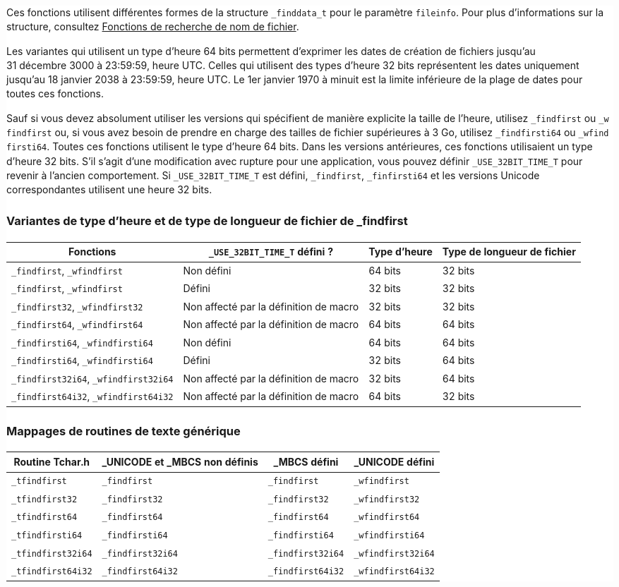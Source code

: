  Ces fonctions utilisent différentes formes de la structure `_finddata_t` pour le paramètre `fileinfo`. Pour plus d’informations sur la structure, consultez [Fonctions de recherche de nom de fichier](../../c-runtime-library/filename-search-functions.md).  
  
 Les variantes qui utilisent un type d’heure 64 bits permettent d’exprimer les dates de création de fichiers jusqu’au 31 décembre 3000 à 23:59:59, heure UTC. Celles qui utilisent des types d’heure 32 bits représentent les dates uniquement jusqu’au 18 janvier 2038 à 23:59:59, heure UTC. Le 1er janvier 1970 à minuit est la limite inférieure de la plage de dates pour toutes ces fonctions.  
  
 Sauf si vous devez absolument utiliser les versions qui spécifient de manière explicite la taille de l’heure, utilisez `_findfirst` ou `_wfindfirst` ou, si vous avez besoin de prendre en charge des tailles de fichier supérieures à 3 Go, utilisez `_findfirsti64` ou `_wfindfirsti64`. Toutes ces fonctions utilisent le type d’heure 64 bits. Dans les versions antérieures, ces fonctions utilisaient un type d’heure 32 bits. S’il s’agit d’une modification avec rupture pour une application, vous pouvez définir `_USE_32BIT_TIME_T` pour revenir à l’ancien comportement. Si `_USE_32BIT_TIME_T` est défini, `_findfirst`, `_finfirsti64` et les versions Unicode correspondantes utilisent une heure 32 bits.  
  
### <a name="time-type-and-file-length-type-variations-of-findfirst"></a>Variantes de type d’heure et de type de longueur de fichier de _findfirst  
  
|Fonctions|`_USE_32BIT_TIME_T` défini ?|Type d’heure|Type de longueur de fichier|  
|---------------|----------------------------------|---------------|----------------------|  
|`_findfirst`, `_wfindfirst`|Non défini|64 bits|32 bits|  
|`_findfirst`, `_wfindfirst`|Défini|32 bits|32 bits|  
|`_findfirst32`, `_wfindfirst32`|Non affecté par la définition de macro|32 bits|32 bits|  
|`_findfirst64`, `_wfindfirst64`|Non affecté par la définition de macro|64 bits|64 bits|  
|`_findfirsti64`, `_wfindfirsti64`|Non défini|64 bits|64 bits|  
|`_findfirsti64`, `_wfindfirsti64`|Défini|32 bits|64 bits|  
|`_findfirst32i64`, `_wfindfirst32i64`|Non affecté par la définition de macro|32 bits|64 bits|  
|`_findfirst64i32`, `_wfindfirst64i32`|Non affecté par la définition de macro|64 bits|32 bits|  
  
### <a name="generic-text-routine-mappings"></a>Mappages de routines de texte générique  
  
|Routine Tchar.h|_UNICODE et _MBCS non définis|_MBCS défini|_UNICODE défini|  
|---------------------|--------------------------------------|--------------------|-----------------------|  
|`_tfindfirst`|`_findfirst`|`_findfirst`|`_wfindfirst`|  
|`_tfindfirst32`|`_findfirst32`|`_findfirst32`|`_wfindfirst32`|  
|`_tfindfirst64`|`_findfirst64`|`_findfirst64`|`_wfindfirst64`|  
|`_tfindfirsti64`|`_findfirsti64`|`_findfirsti64`|`_wfindfirsti64`|  
|`_tfindfirst32i64`|`_findfirst32i64`|`_findfirst32i64`|`_wfindfirst32i64`|  
|`_tfindfirst64i32`|`_findfirst64i32`|`_findfirst64i32`|`_wfindfirst64i32`|  
  